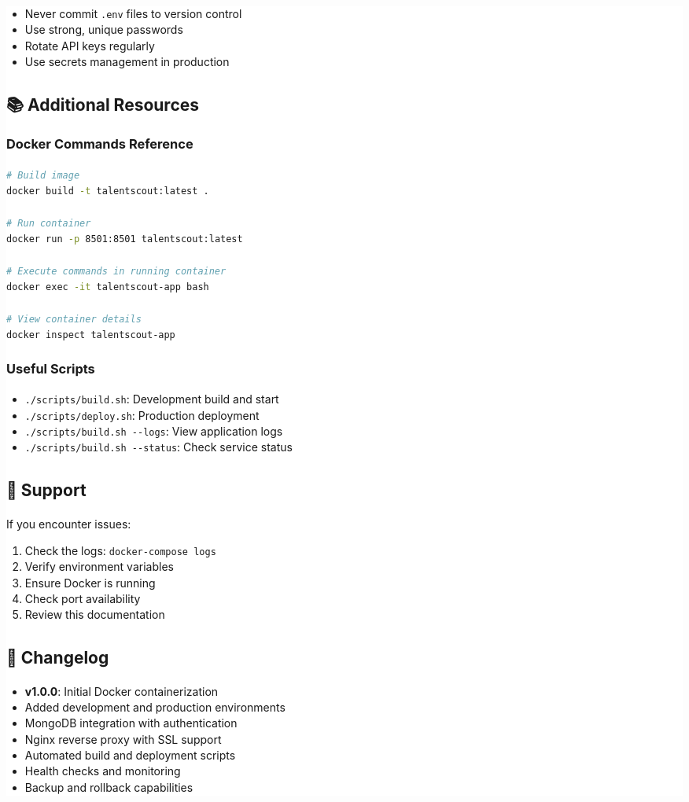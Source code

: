 - Never commit `.env` files to version control
- Use strong, unique passwords
- Rotate API keys regularly
- Use secrets management in production

## 📚 Additional Resources

### Docker Commands Reference

```bash
# Build image
docker build -t talentscout:latest .

# Run container
docker run -p 8501:8501 talentscout:latest

# Execute commands in running container
docker exec -it talentscout-app bash

# View container details
docker inspect talentscout-app
```

### Useful Scripts

- `./scripts/build.sh`: Development build and start
- `./scripts/deploy.sh`: Production deployment
- `./scripts/build.sh --logs`: View application logs
- `./scripts/build.sh --status`: Check service status

## 🤝 Support

If you encounter issues:

1. Check the logs: `docker-compose logs`
2. Verify environment variables
3. Ensure Docker is running
4. Check port availability
5. Review this documentation

## 📝 Changelog

- **v1.0.0**: Initial Docker containerization
- Added development and production environments
- MongoDB integration with authentication
- Nginx reverse proxy with SSL support
- Automated build and deployment scripts
- Health checks and monitoring
- Backup and rollback capabilities
